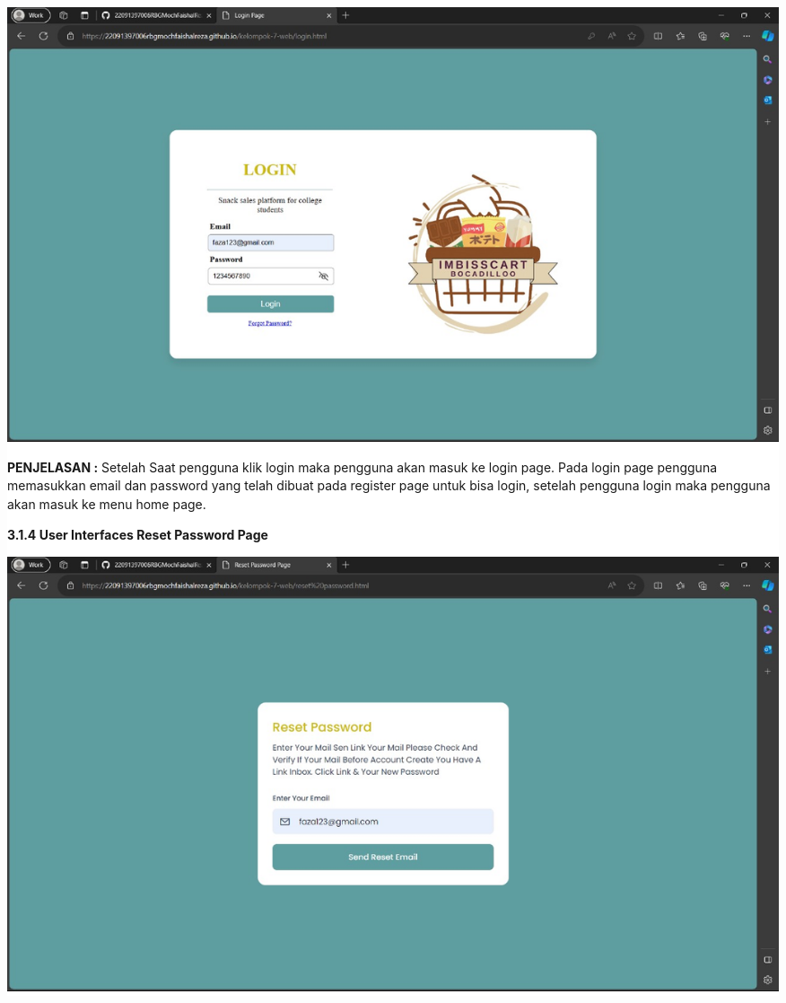 ![alt text](https://github.com/22091397006RBGMochFaishalReza/kelompok-7-web/blob/master/assets/Login.jpeg)

**PENJELASAN :**
Setelah Saat pengguna klik login maka pengguna akan masuk ke login page. Pada login page pengguna memasukkan email dan password yang telah dibuat pada register page untuk bisa login, setelah pengguna login maka pengguna akan masuk ke menu home page.


**3.1.4 User Interfaces Reset Password Page**

![alt text](https://github.com/22091397006RBGMochFaishalReza/kelompok-7-web/blob/master/assets/Reset%20Password.jpeg)
